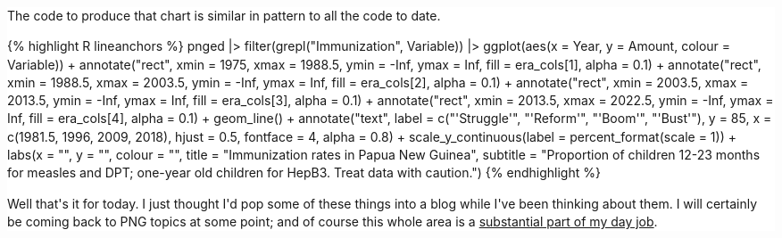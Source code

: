 The code to produce that chart is similar in pattern to all the code to date.

{% highlight R lineanchors %}
pnged |> 
  filter(grepl("Immunization", Variable)) |> 
  ggplot(aes(x = Year, y = Amount, colour = Variable)) +
  annotate("rect", xmin = 1975, xmax = 1988.5, ymin = -Inf, ymax = Inf, fill = era_cols[1], alpha = 0.1) +
  annotate("rect", xmin = 1988.5, xmax = 2003.5, ymin = -Inf, ymax = Inf, fill = era_cols[2], alpha = 0.1) +
  annotate("rect", xmin = 2003.5, xmax = 2013.5, ymin = -Inf, ymax = Inf, fill = era_cols[3], alpha = 0.1) +
  annotate("rect", xmin = 2013.5, xmax = 2022.5, ymin = -Inf, ymax = Inf, fill = era_cols[4], alpha = 0.1) +
  geom_line() +
  annotate("text", label = c("'Struggle'", "'Reform'", "'Boom'", "'Bust'"), y = 85, 
            x = c(1981.5, 1996, 2009, 2018), hjust = 0.5, fontface = 4, alpha = 0.8) +
  scale_y_continuous(label = percent_format(scale = 1)) +
  labs(x = "", y = "", colour = "",
       title = "Immunization rates in Papua New Guinea",
      subtitle = "Proportion of children 12-23 months for measles and DPT; one-year old children for HepB3. Treat data with caution.") 
{% endhighlight %}

Well that's it for today. I just thought I'd pop some of these things into a blog while I've been thinking about them. I will certainly be coming back to PNG topics at some point; and of course this whole area is a [substantial part of my day job](/about).
